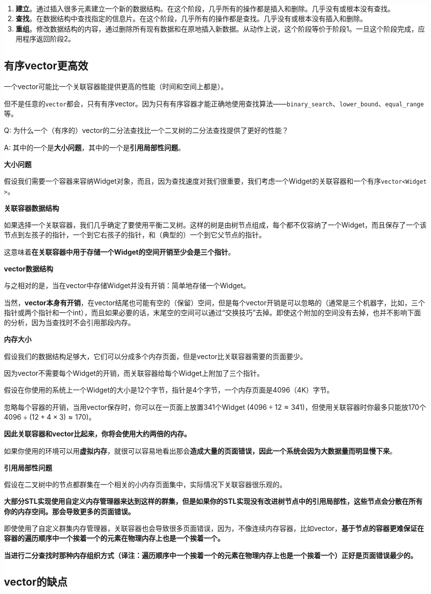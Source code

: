 1. **建立**。通过插入很多元素建立一个新的数据结构。在这个阶段，几乎所有的操作都是插入和删除。几乎没有或根本没有查找。
2. **查找**。在数据结构中查找指定的信息片。在这个阶段，几乎所有的操作都是查找。几乎没有或根本没有插入和删除。
3. **重组**。修改数据结构的内容，通过删除所有现有数据和在原地插入新数据。从动作上说，这个阶段等价于阶段1。一旦这个阶段完成，应用程序返回阶段2。

## 有序vector更高效

一个vector可能比一个关联容器能提供更高的性能（时间和空间上都是）。

但不是任意的`vector`都会，只有有序vector。因为只有有序容器才能正确地使用查找算法——`binary_search`、`lower_bound`、`equal_range`等。

Q: 为什么一个（有序的）vector的二分法查找比一个二叉树的二分法查找提供了更好的性能？

A: 其中的一个是**大小问题**，其中的一个是**引用局部性问题**。


**大小问题**

假设我们需要一个容器来容纳Widget对象，而且，因为查找速度对我们很重要，我们考虑一个Widget的关联容器和一个有序`vector<Widget>`。

**关联容器数据结构**

如果选择一个关联容器，我们几乎确定了要使用平衡二叉树。这样的树是由树节点组成，每个都不仅容纳了一个Widget，而且保存了一个该节点到左孩子的指针，一个到它右孩子的指针，和（典型的）一个到它父节点的指针。

这意味着**在关联容器中用于存储一个Widget的空间开销至少会是三个指针**。

**vector数据结构**

与之相对的是，当在vector中存储Widget并没有开销：简单地存储一个Widget。

当然，**vector本身有开销**，在vector结尾也可能有空的（保留）空间，但是每个vector开销是可以忽略的（通常是三个机器字，比如，三个指针或两个指针和一个int），而且如果必要的话，末尾空的空间可以通过“交换技巧”去掉。即使这个附加的空间没有去掉，也并不影响下面的分析，因为当查找时不会引用那段内存。

**内存大小**

假设我们的数据结构足够大，它们可以分成多个内存页面，但是vector比关联容器需要的页面要少。

因为vector不需要每个Widget的开销，而关联容器给每个Widget上附加了三个指针。

假设在你使用的系统上一个Widget的大小是12个字节，指针是4个字节，一个内存页面是4096（4K）字节。

忽略每个容器的开销，当用vector保存时，你可以在一页面上放置341个Widget $(4096\div12\approx341)$，但使用关联容器时你最多只能放170个 $4096\div(12+4\times3)\approx170)$。

**因此关联容器和vector比起来，你将会使用大约两倍的内存。**

如果你使用的环境可以用**虚拟内存**，就很可以容易地看出那会**造成大量的页面错误，因此一个系统会因为大数据量而明显慢下来**。

**引用局部性问题**

假设在二叉树中的节点都群集在一个相关的小内存页面集中，实际情况下关联容器很乐观的。

**大部分STL实现使用自定义内存管理器来达到这样的群集，但是如果你的STL实现没有改进树节点中的引用局部性，这些节点会分散在所有你的内存空间。那会导致更多的页面错误。**

即使使用了自定义群集内存管理器，关联容器也会导致很多页面错误，因为，不像连续内存容器，比如vector，**基于节点的容器更难保证在容器的遍历顺序中一个挨着一个的元素在物理内存上也是一个挨着一个。**

**当进行二分查找时那种内存组织方式（译注：遍历顺序中一个挨着一个的元素在物理内存上也是一个挨着一个）正好是页面错误最少的。**

## vector的缺点
